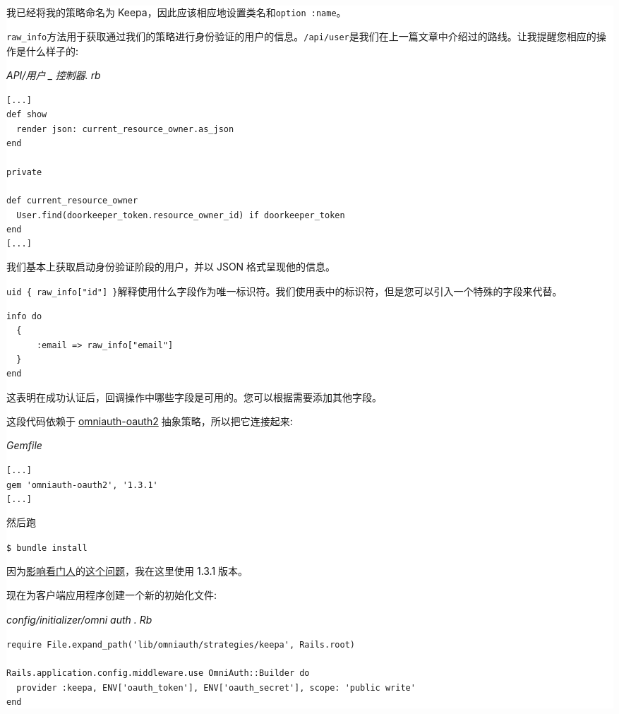 我已经将我的策略命名为 Keepa，因此应该相应地设置类名和`option :name`。

`raw_info`方法用于获取通过我们的策略进行身份验证的用户的信息。`/api/user`是我们在上一篇文章中介绍过的路线。让我提醒您相应的操作是什么样子的:

*API/用户 _ 控制器. rb*

```
[...]
def show
  render json: current_resource_owner.as_json
end

private

def current_resource_owner
  User.find(doorkeeper_token.resource_owner_id) if doorkeeper_token
end
[...] 
```

我们基本上获取启动身份验证阶段的用户，并以 JSON 格式呈现他的信息。

`uid { raw_info["id"] }`解释使用什么字段作为唯一标识符。我们使用表中的标识符，但是您可以引入一个特殊的字段来代替。

```
info do
  {
      :email => raw_info["email"]
  }
end 
```

这表明在成功认证后，回调操作中哪些字段是可用的。您可以根据需要添加其他字段。

这段代码依赖于 [omniauth-oauth2](https://github.com/intridea/omniauth-oauth2) 抽象策略，所以把它连接起来:

*Gemfile*

```
[...]
gem 'omniauth-oauth2', '1.3.1'
[...] 
```

然后跑

```
$ bundle install 
```

因为[影响看门人](https://github.com/doorkeeper-gem/doorkeeper/issues/732)的[这个问题](https://github.com/intridea/omniauth-oauth2/issues/81)，我在这里使用 1.3.1 版本。

现在为客户端应用程序创建一个新的初始化文件:

*config/initializer/omni auth . Rb*

```
require File.expand_path('lib/omniauth/strategies/keepa', Rails.root)

Rails.application.config.middleware.use OmniAuth::Builder do
  provider :keepa, ENV['oauth_token'], ENV['oauth_secret'], scope: 'public write'
end 
```
